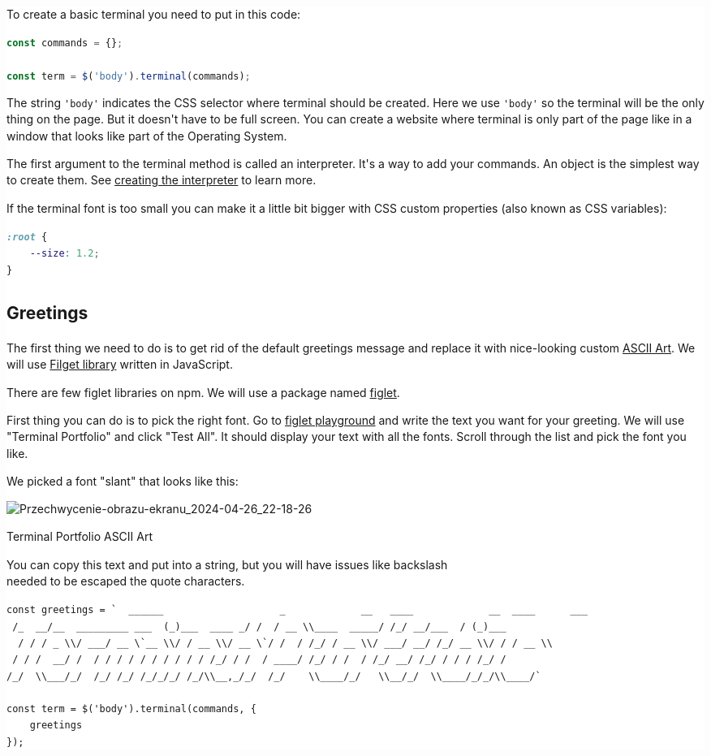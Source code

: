 To create a basic terminal you need to put in this code:

```javascript
const commands = {};

const term = $('body').terminal(commands);
```

The string `'body'` indicates the CSS selector where terminal should be created. Here we use `'body'` so the terminal will be the only thing on the page. But it doesn't have to be full screen. You can create a website where terminal is only part of the page like in a window that looks like part of the Operating System.

The first argument to the terminal method is called an interpreter. It's a way to add your commands. An object is the simplest way to create them. See [creating the interpreter][31] to learn more.

If the terminal font is too small you can make it a little bit bigger with CSS custom properties (also known as CSS variables):

```css
:root {
    --size: 1.2;
}
```

## Greetings

The first thing we need to do is to get rid of the default greetings message and replace it with nice-looking custom [ASCII Art][32]. We will use [Filget library][33] written in JavaScript.

There are few figlet libraries on npm. We will use a package named [figlet][34].

First thing you can do is to pick the right font. Go to [figlet playground][35] and write the text you want for your greeting. We will use "Terminal Portfolio" and click "Test All". It should display your text with all the fonts. Scroll through the list and pick the font you like.

We picked a font "slant" that looks like this:

![Przechwycenie-obrazu-ekranu_2024-04-26_22-18-26](https://www.freecodecamp.org/news/content/images/2024/04/Przechwycenie-obrazu-ekranu_2024-04-26_22-18-26.png)

Terminal Portfolio ASCII Art

You can copy this text and put into a string, but you will have issues like backslash  
needed to be escaped the quote characters.

```
const greetings = `  ______                    _             __   ____             __  ____      ___     
 /_  __/__  _________ ___  (_)___  ____ _/ /  / __ \\____  _____/ /_/ __/___  / (_)___ 
  / / / _ \\/ ___/ __ \`__ \\/ / __ \\/ __ \`/ /  / /_/ / __ \\/ ___/ __/ /_/ __ \\/ / / __ \\
 / / /  __/ /  / / / / / / / / / / /_/ / /  / ____/ /_/ / /  / /_/ __/ /_/ / / / /_/ /
/_/  \\___/_/  /_/ /_/ /_/_/_/ /_/\\__,_/_/  /_/    \\____/_/   \\__/_/  \\____/_/_/\\____/`

const term = $('body').terminal(commands, {
    greetings
});
```


[1]: /news/tag/terminal/
[2]: /news/author/jcubic/
[3]: https://terminal.jcubic.pl/
[4]: https://itnext.io/how-to-create-interactive-terminal-like-website-888bb0972288
[5]: #table-of-contents
[6]: #what-is-the-terminal
[7]: #what-is-jquery-terminal
[8]: #base-html-file
[9]: #how-to-initialize-the-terminal
[10]: #greetings
[11]: #line-gaps
[12]: #how-to-add-colors-to-ascii-art
[13]: #terminal-formatting
[14]: #how-to-use-the-lolcat-library
[15]: #rainbow-ascii-art-greetings
[16]: #how-to-make-the-greeting-text-white
[17]: #how-to-make-your-first-command
[18]: #default-commands
[19]: #how-to-make-help-commands-executable
[20]: #syntax-highlighting
[21]: #tab-completion
[22]: #how-to-add-shell-commands
[23]: #how-to-improve-completion
[24]: #typing-animation-command
[25]: #credits-command
[26]: #prefilled-commands
[27]: #what-next
[28]: https://en.wikipedia.org/wiki/Punched_card
[29]: https://www.freecodecamp.org/news/command-line-for-beginners/
[30]: https://en.wikipedia.org/wiki/JQuery
[31]: https://github.com/jcubic/jquery.terminal/wiki/Getting-Started#creating-the-interpreter
[32]: https://en.wikipedia.org/wiki/ASCII_art
[33]: https://en.wikipedia.org/wiki/FIGlet
[34]: https://www.npmjs.com/package/figlet
[35]: https://patorjk.com/software/taag/
[36]: https://en.wikipedia.org/wiki/ANSI_art
[37]: https://www.npmjs.com/package/isomorphic-lolcat
[38]: https://github.com/jcubic/jquery.terminal/wiki/Formatting-and-Syntax-Highlighting
[39]: https://en.wikipedia.org/wiki/Random_seed
[40]: https://github.com/jcubic/jquery.terminal/wiki/Formatting-and-Syntax-Highlighting#extension-xml-formatter
[41]: https://developer.mozilla.org/en-US/docs/Web/JavaScript/Reference/Global_Objects/Intl/ListFormat
[42]: https://en.wikipedia.org/wiki/Affordance
[43]: https://developer.mozilla.org/en-US/docs/Web/API/EventTarget/addEventListener
[44]: https://developer.mozilla.org/en-US/docs/Web/JavaScript/Reference/Global_Objects/String/replace
[45]: https://jokeapi.dev/
[46]: https://github.com/jcubic/jquery.terminal/wiki/Typing-Animation
[47]: https://github.com/jcubic/jquery.terminal/wiki/Typing-Animation#sequence-of-animations
[48]: https://www.freecodecamp.org/news/javascript-promises-explained/
[49]: https://en.wikipedia.org/wiki/Ajax_(programming)
[50]: https://codepen.io/jcubic/full/ZEZPWRY
[51]: https://codepen.io/collection/LPjoaW
[52]: https://codepen.io/jcubic/pen/BwBYOZ
[53]: https://terminal.jcubic.pl/examples.php
[54]: https://terminal.jcubic.pl/404
[55]: https://fake.terminal.jcubic.pl/
[56]: https://stackoverflow.com/questions/tagged/jquery-terminal
[57]: https://support.jcubic.pl/
[58]: https://jakub.jankiewicz.org/
[59]: https://twitter.com/jcubic
[60]: https://www.linkedin.com/in/jakubjankiewicz/
[61]: /news/author/jcubic/
[62]: https://www.freecodecamp.org/learn/
